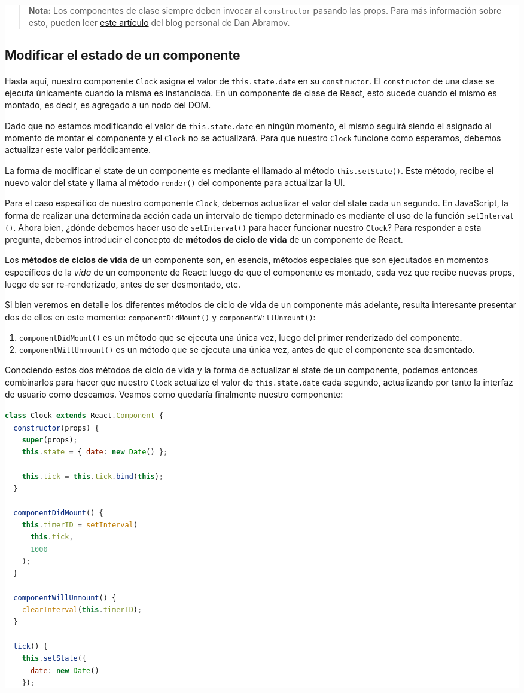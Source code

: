 > **Nota:** Los componentes de clase siempre deben invocar al `constructor` pasando las props. Para más información sobre esto, pueden leer [este artículo](https://overreacted.io/why-do-we-write-super-props/) del blog personal de Dan Abramov.

## Modificar el estado de un componente

Hasta aquí, nuestro componente `Clock` asigna el valor de `this.state.date` en su `constructor`. El `constructor` de una clase se ejecuta únicamente cuando la misma es instanciada. En un componente de clase de React, esto sucede cuando el mismo es montado, es decir, es agregado a un nodo del DOM.

Dado que no estamos modificando el valor de `this.state.date` en ningún momento, el mismo seguirá siendo el asignado al momento de montar el componente y el `Clock` no se actualizará. Para que nuestro `Clock` funcione como esperamos, debemos actualizar este valor periódicamente.

La forma de modificar el state de un componente es mediante el llamado al método `this.setState()`. Este método, recibe el nuevo valor del state y llama al método `render()` del componente para actualizar la UI.

Para el caso específico de nuestro componente `Clock`, debemos actualizar el valor del state cada un segundo. En JavaScript, la forma de realizar una determinada acción cada un intervalo de tiempo determinado es mediante el uso de la función `setInterval()`. Ahora bien, ¿dónde debemos hacer uso de `setInterval()` para hacer funcionar nuestro `Clock`? Para responder a esta pregunta, debemos introducir el concepto de **métodos de ciclo de vida** de un componente de React.

Los **métodos de ciclos de vida** de un componente son, en esencia, métodos especiales que son ejecutados en momentos específicos de la _vida_ de un componente de React: luego de que el componente es montado, cada vez que recibe nuevas props, luego de ser re-renderizado, antes de ser desmontado, etc.


Si bien veremos en detalle los diferentes métodos de ciclo de vida de un componente más adelante, resulta interesante presentar dos de ellos en este momento: `componentDidMount()` y `componentWillUnmount()`:
1. `componentDidMount()` es un método que se ejecuta una única vez, luego del primer renderizado del componente.
2. `componentWillUnmount()` es un método que se ejecuta una única vez, antes de que el componente sea desmontado.

Conociendo estos dos métodos de ciclo de vida y la forma de actualizar el state de un componente, podemos entonces combinarlos para hacer que nuestro `Clock` actualize el valor de `this.state.date` cada segundo, actualizando por tanto la interfaz de usuario como deseamos. Veamos como quedaría finalmente nuestro componente:

```javascript
class Clock extends React.Component {
  constructor(props) {
    super(props);
    this.state = { date: new Date() };

    this.tick = this.tick.bind(this);
  }

  componentDidMount() {
    this.timerID = setInterval(
      this.tick,
      1000
    );
  }

  componentWillUnmount() {
    clearInterval(this.timerID);
  }

  tick() {
    this.setState({
      date: new Date()
    });
```